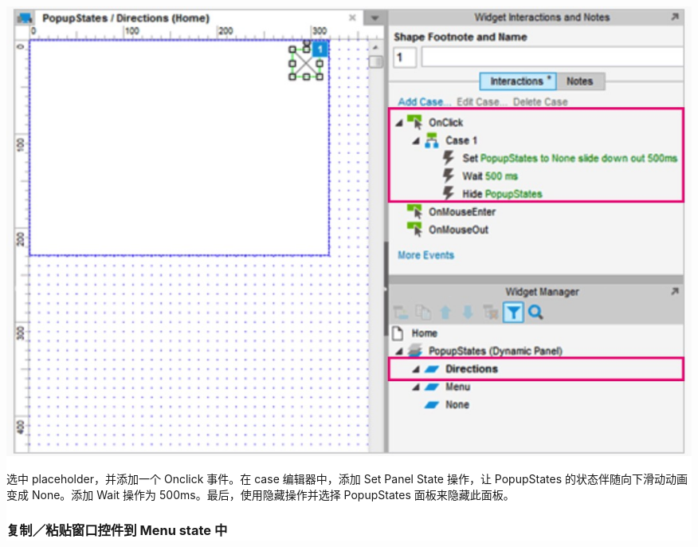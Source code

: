 ![image](images/mobilewebsitedesign12.png)

选中 placeholder，并添加一个 Onclick 事件。在 case 编辑器中，添加 Set Panel State 操作，让 PopupStates 的状态伴随向下滑动动画变成 None。添加 Wait 操作为 500ms。最后，使用隐藏操作并选择 PopupStates 面板来隐藏此面板。

### 复制／粘贴窗口控件到 Menu state 中
